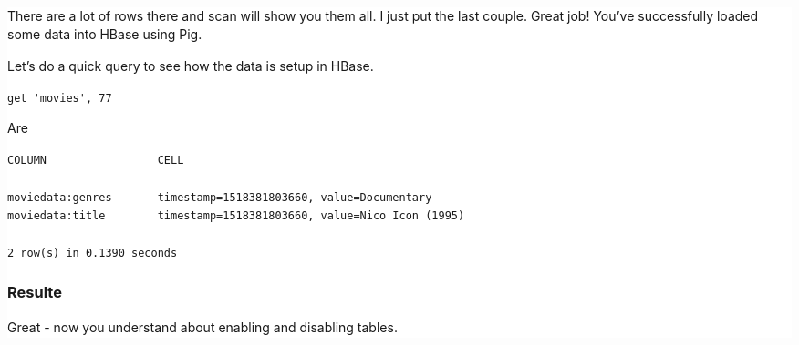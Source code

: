 There are a lot of rows there and scan will show you them all. I just put the last couple. Great job! You’ve successfully loaded some data into HBase using Pig.

Let’s do a quick query to see how the data is setup in HBase.

```console
get 'movies', 77
```

Are

```console
COLUMN                 CELL                                                                                                                                                                                                     

moviedata:genres       timestamp=1518381803660, value=Documentary                                                                                                                                                               
moviedata:title        timestamp=1518381803660, value=Nico Icon (1995)                                                                                                                                                          

2 row(s) in 0.1390 seconds
```

### Resulte

Great - now you understand about enabling and disabling tables.
